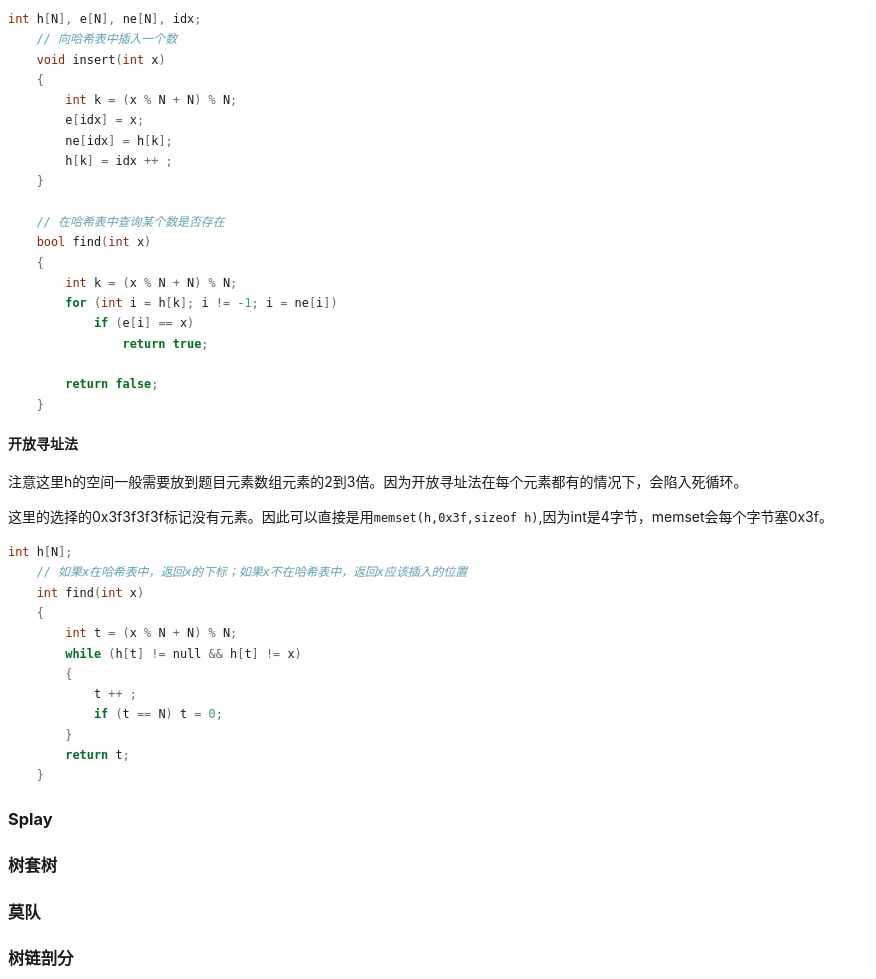 ```cpp
int h[N], e[N], ne[N], idx;
    // 向哈希表中插入一个数
    void insert(int x)
    {
        int k = (x % N + N) % N;
        e[idx] = x;
        ne[idx] = h[k];
        h[k] = idx ++ ;
    }

    // 在哈希表中查询某个数是否存在
    bool find(int x)
    {
        int k = (x % N + N) % N;
        for (int i = h[k]; i != -1; i = ne[i])
            if (e[i] == x)
                return true;

        return false;
    }
```

#### 开放寻址法

注意这里h的空间一般需要放到题目元素数组元素的2到3倍。因为开放寻址法在每个元素都有的情况下，会陷入死循环。

这里的选择的0x3f3f3f3f标记没有元素。因此可以直接是用`memset(h,0x3f,sizeof h)`,因为int是4字节，memset会每个字节塞0x3f。

```cpp
int h[N];
    // 如果x在哈希表中，返回x的下标；如果x不在哈希表中，返回x应该插入的位置
    int find(int x)
    {
        int t = (x % N + N) % N;
        while (h[t] != null && h[t] != x)
        {
            t ++ ;
            if (t == N) t = 0;
        }
        return t;
    }
```



### Splay

### 树套树

### 莫队

### 树链剖分
